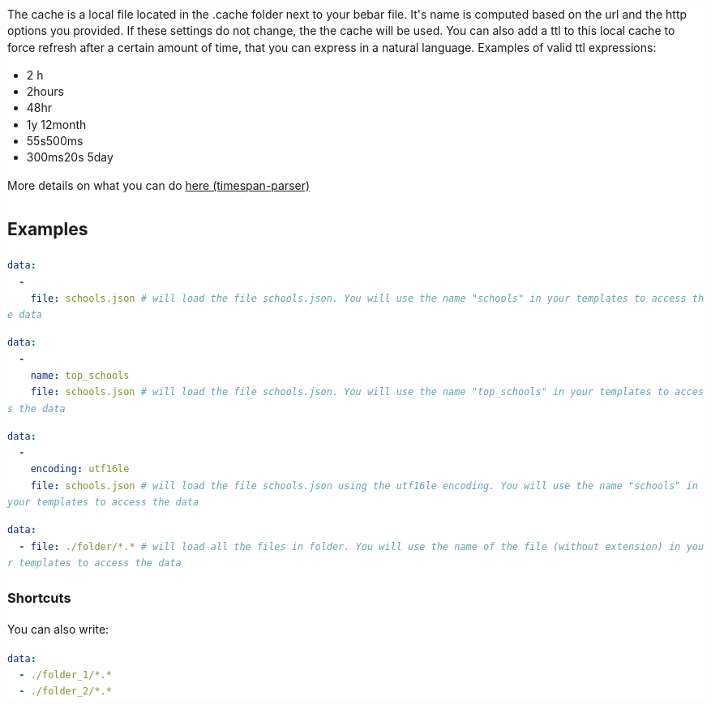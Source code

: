 The cache is a local file located in the .cache folder next to your bebar file. It's name is computed based on the url and the http options you provided.
If these settings do not change, the the cache will be used.
You can also add a ttl to this local cache to force refresh after a certain amount of time, that you can express in a natural language.
Examples of valid ttl expressions:
- 2 h
- 2hours
- 48hr
- 1y 12month
- 55s500ms
- 300ms20s 5day

More details on what you can do [here (timespan-parser)](https://www.npmjs.com/package/timespan-parser)

## Examples

``` yaml
data:
  -
    file: schools.json # will load the file schools.json. You will use the name "schools" in your templates to access the data
```

``` yaml
data:
  -
    name: top_schools
    file: schools.json # will load the file schools.json. You will use the name "top_schools" in your templates to access the data
```

``` yaml
data:
  -
    encoding: utf16le
    file: schools.json # will load the file schools.json using the utf16le encoding. You will use the name "schools" in your templates to access the data
```

``` yaml
data:
  - file: ./folder/*.* # will load all the files in folder. You will use the name of the file (without extension) in your templates to access the data
```

### Shortcuts

You can also write:

``` yaml
data:
  - ./folder_1/*.*
  - ./folder_2/*.*
```
